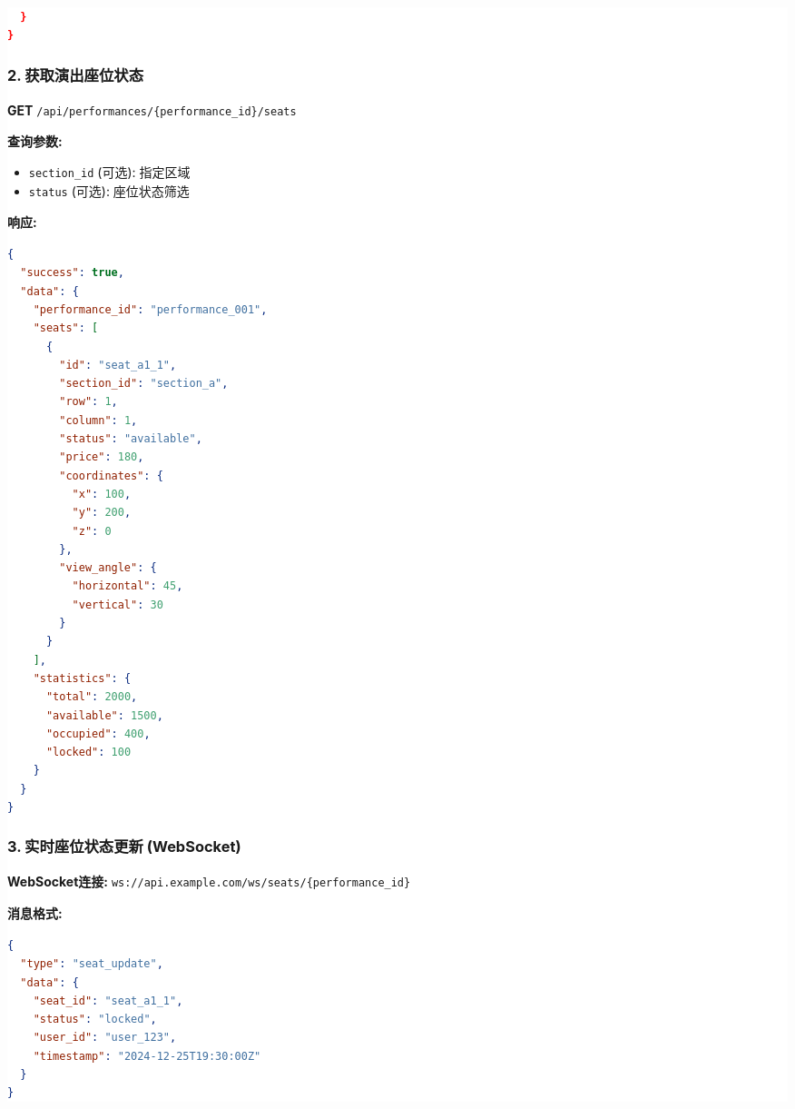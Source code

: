 ```json
  }
}
```

### 2. 获取演出座位状态

**GET** `/api/performances/{performance_id}/seats`

**查询参数:**
- `section_id` (可选): 指定区域
- `status` (可选): 座位状态筛选

**响应:**
```json
{
  "success": true,
  "data": {
    "performance_id": "performance_001",
    "seats": [
      {
        "id": "seat_a1_1",
        "section_id": "section_a",
        "row": 1,
        "column": 1,
        "status": "available",
        "price": 180,
        "coordinates": {
          "x": 100,
          "y": 200,
          "z": 0
        },
        "view_angle": {
          "horizontal": 45,
          "vertical": 30
        }
      }
    ],
    "statistics": {
      "total": 2000,
      "available": 1500,
      "occupied": 400,
      "locked": 100
    }
  }
}
```

### 3. 实时座位状态更新 (WebSocket)

**WebSocket连接:** `ws://api.example.com/ws/seats/{performance_id}`

**消息格式:**
```json
{
  "type": "seat_update",
  "data": {
    "seat_id": "seat_a1_1",
    "status": "locked",
    "user_id": "user_123",
    "timestamp": "2024-12-25T19:30:00Z"
  }
}
```
